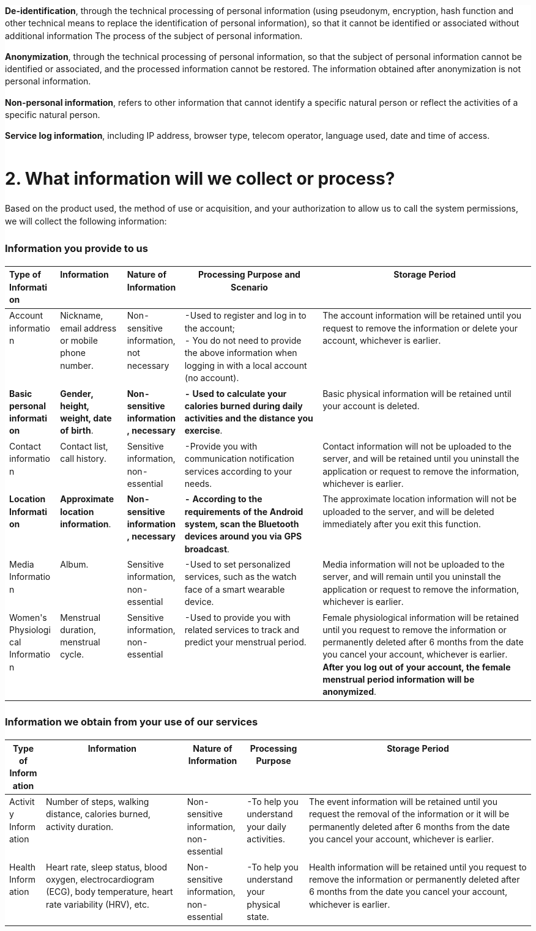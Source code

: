 **De-identification**,  through the technical processing of personal information (using pseudonym, encryption, hash function and other technical means to replace the identification of personal information), so that it cannot be identified or associated without additional information The process of the subject of personal information.

**Anonymization**,  through the technical processing of personal information, so that the subject of personal information cannot be identified or associated, and the processed information cannot be restored. The information obtained after anonymization is not personal information.

**Non-personal information**,  refers to other information that cannot identify a specific natural person or reflect the activities of a specific natural person.

**Service log information**,  including IP address, browser type, telecom operator, language used, date and time of access.





# 2. What information will we collect or process?

Based on the product used, the method of use or acquisition, and your authorization to allow us to call the system permissions, we will collect the following information:

### Information you provide to us

| Type of Information               | Information                                     | Nature of Information                    | Processing Purpose and Scenario                              | Storage Period                                               |
| :-------------------------------- | :---------------------------------------------- | :--------------------------------------- | ------------------------------------------------------------ | ------------------------------------------------------------ |
| Account information               | Nickname, email address or mobile phone number. | Non-sensitive information, not necessary | -Used to register and log in to the account; <br />- You do not need to provide the above information when logging in with a local account (no account). | The account information will be retained until you request to remove the information or delete your account, whichever is earlier. |
| **Basic personal information**    | **Gender, height, weight, date of birth**.      | **Non-sensitive information, necessary** | **- Used to calculate your calories burned during daily activities and the distance you exercise**. | Basic physical information will be retained until your account is deleted. |
| Contact information               | Contact list, call history.                     | Sensitive information, non-essential     | -Provide you with communication notification services according to your needs. | Contact information will not be uploaded to the server, and will be retained until you uninstall the application or request to remove the information, whichever is earlier. |
| **Location Information**          | **Approximate location information**.           | **Non-sensitive information, necessary** | **- According to the requirements of the Android system, scan the Bluetooth devices around you via GPS broadcast**. | The approximate location information will not be uploaded to the server, and will be deleted immediately after you exit this function. |
| Media Information                 | Album.                                          | Sensitive information, non-essential     | -Used to set personalized services, such as the watch face of a smart wearable device. | Media information will not be uploaded to the server, and will remain until you uninstall the application or request to remove the information, whichever is earlier. |
| Women's Physiological Information | Menstrual duration, menstrual cycle.            | Sensitive information, non-essential     | -Used to provide you with related services to track and predict your menstrual period. | Female physiological information will be retained until you request to remove the information or permanently deleted after 6 months from the date you cancel your account, whichever is earlier. <br />**After you log out of your account, the female menstrual period information will be anonymized**. |



### Information we obtain from your use of our services

| Type of Information      | Information                                                  | Nature of Information                    | Processing Purpose                                           | Storage Period                                               |
| ------------------------ | ------------------------------------------------------------ | ---------------------------------------- | ------------------------------------------------------------ | ------------------------------------------------------------ |
| Activity Information     | Number of steps, walking distance, calories burned, activity duration. | Non-sensitive information, non-essential | -To help you understand your daily activities.               | The event information will be retained until you request the removal of the information or it will be permanently deleted after 6 months from the date you cancel your account, whichever is earlier. |
| Health Information       | Heart rate, sleep status, blood oxygen, electrocardiogram (ECG), body temperature, heart rate variability (HRV), etc. | Non-sensitive information, non-essential | -To help you understand your physical state.                 | Health information will be retained until you request to remove the information or permanently deleted after 6 months from the date you cancel your account, whichever is earlier. |